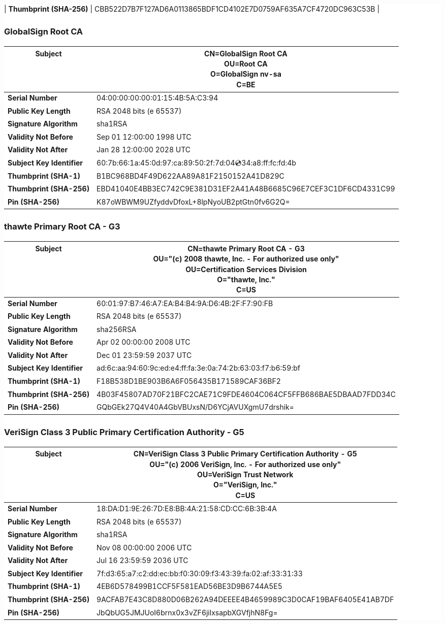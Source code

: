 | **Thumbprint (SHA-256)** | CBB522D7B7F127AD6A0113865BDF1CD4102E7D0759AF635A7CF4720DC963C53B |

### **GlobalSign Root CA**

| **Subject** | CN=GlobalSign Root CA<br>OU=Root CA<br>O=GlobalSign nv-sa<br>C=BE |
| --- | --- |
| **Serial Number** | 04:00:00:00:00:01:15:4B:5A:C3:94 |
| **Public Key Length** | RSA 2048 bits (e 65537) |
| **Signature Algorithm** | sha1RSA |
| **Validity Not Before** | Sep 01 12:00:00 1998 UTC |
| **Validity Not After** | Jan 28 12:00:00 2028 UTC |
| **Subject Key Identifier** | 60:7b:66:1a:45:0d:97:ca:89:50:2f:7d:04:cd:34:a8:ff:fc:fd:4b |
| **Thumbprint (SHA-1)** | B1BC968BD4F49D622AA89A81F2150152A41D829C |
| **Thumbprint (SHA-256)** | EBD41040E4BB3EC742C9E381D31EF2A41A48B6685C96E7CEF3C1DF6CD4331C99 |
| **Pin (SHA-256)** | K87oWBWM9UZfyddvDfoxL+8lpNyoUB2ptGtn0fv6G2Q= |

### **thawte Primary Root CA - G3**

| **Subject** | CN=thawte Primary Root CA - G3<br>OU=&quot;(c) 2008 thawte, Inc. - For authorized use only&quot;<br>OU=Certification Services Division<br>O=&quot;thawte, Inc.&quot;<br>C=US |
| --- | --- |
| **Serial Number** | 60:01:97:B7:46:A7:EA:B4:B4:9A:D6:4B:2F:F7:90:FB |
| **Public Key Length** | RSA 2048 bits (e 65537) |
| **Signature Algorithm** | sha256RSA |
| **Validity Not Before** | Apr 02 00:00:00 2008 UTC |
| **Validity Not After** | Dec 01 23:59:59 2037 UTC |
| **Subject Key Identifier** | ad:6c:aa:94:60:9c:ed:e4:ff:fa:3e:0a:74:2b:63:03:f7:b6:59:bf |
| **Thumbprint (SHA-1)** | F18B538D1BE903B6A6F056435B171589CAF36BF2 |
| **Thumbprint (SHA-256)** | 4B03F45807AD70F21BFC2CAE71C9FDE4604C064CF5FFB686BAE5DBAAD7FDD34C |
| **Pin (SHA-256)** | GQbGEk27Q4V40A4GbVBUxsN/D6YCjAVUXgmU7drshik= |

### **VeriSign Class 3 Public Primary Certification Authority - G5**

| **Subject** | CN=VeriSign Class 3 Public Primary Certification Authority - G5<br>OU=&quot;(c) 2006 VeriSign, Inc. - For authorized use only&quot;<br>OU=VeriSign Trust Network<br>O=&quot;VeriSign, Inc.&quot;<br>C=US |
| --- | --- |
| **Serial Number** | 18:DA:D1:9E:26:7D:E8:BB:4A:21:58:CD:CC:6B:3B:4A |
| **Public Key Length** | RSA 2048 bits (e 65537) |
| **Signature Algorithm** | sha1RSA |
| **Validity Not Before** | Nov 08 00:00:00 2006 UTC |
| **Validity Not After** | Jul 16 23:59:59 2036 UTC |
| **Subject Key Identifier** | 7f:d3:65:a7:c2:dd:ec:bb:f0:30:09:f3:43:39:fa:02:af:33:31:33 |
| **Thumbprint (SHA-1)** | 4EB6D578499B1CCF5F581EAD56BE3D9B6744A5E5 |
| **Thumbprint (SHA-256)** | 9ACFAB7E43C8D880D06B262A94DEEEE4B4659989C3D0CAF19BAF6405E41AB7DF |
| **Pin (SHA-256)** | JbQbUG5JMJUoI6brnx0x3vZF6jilxsapbXGVfjhN8Fg= |
